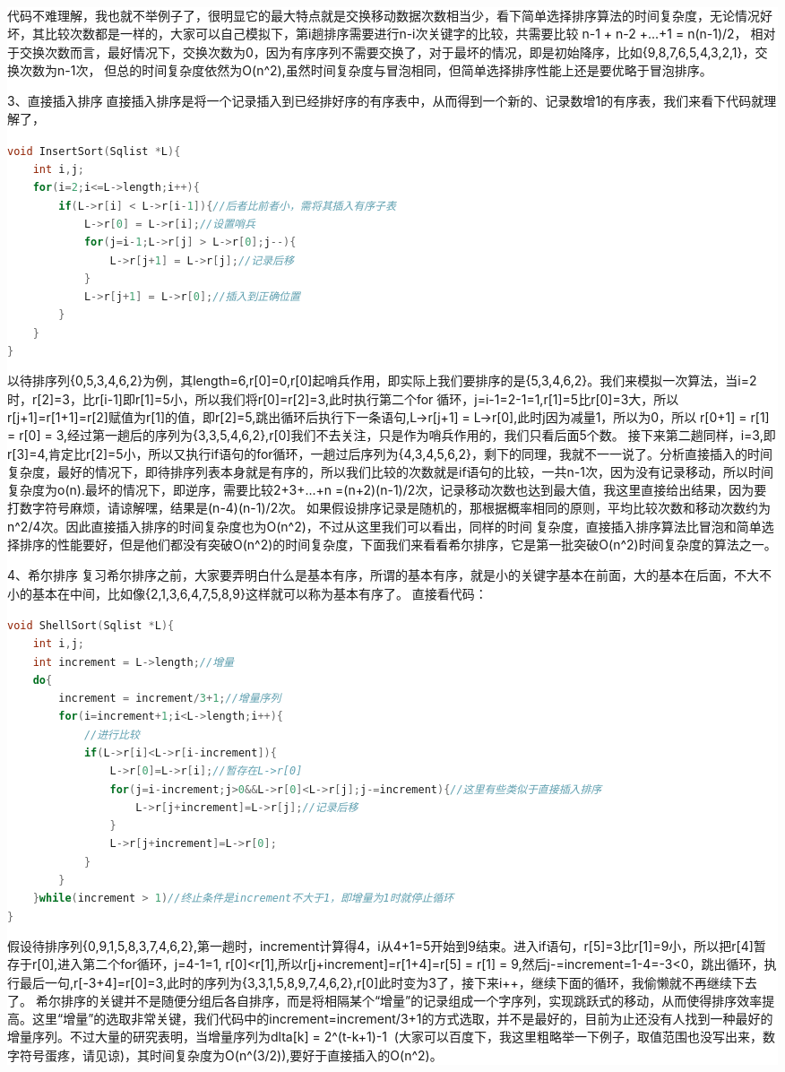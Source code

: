 代码不难理解，我也就不举例子了，很明显它的最大特点就是交换移动数据次数相当少，看下简单选择排序算法的时间复杂度，无论情况好坏，其比较次数都是一样的，大家可以自己模拟下，第i趟排序需要进行n-i次关键字的比较，共需要比较 n-1 + n-2 +...+1 = n(n-1)/2，
相对于交换次数而言，最好情况下，交换次数为0，因为有序序列不需要交换了，对于最坏的情况，即是初始降序，比如{9,8,7,6,5,4,3,2,1}，交换次数为n-1次，
但总的时间复杂度依然为O(n^2),虽然时间复杂度与冒泡相同，但简单选择排序性能上还是要优略于冒泡排序。

3、直接插入排序
直接插入排序是将一个记录插入到已经排好序的有序表中，从而得到一个新的、记录数增1的有序表，我们来看下代码就理解了，

```c
void InsertSort(Sqlist *L){  
    int i,j;  
    for(i=2;i<=L->length;i++){  
        if(L->r[i] < L->r[i-1]){//后者比前者小，需将其插入有序子表  
            L->r[0] = L->r[i];//设置哨兵  
            for(j=i-1;L->r[j] > L->r[0];j--){  
                L->r[j+1] = L->r[j];//记录后移  
            }  
            L->r[j+1] = L->r[0];//插入到正确位置  
        }  
    }  
}  
```

以待排序列{0,5,3,4,6,2}为例，其length=6,r[0]=0,r[0]起哨兵作用，即实际上我们要排序的是{5,3,4,6,2}。我们来模拟一次算法，当i=2时，r[2]=3，比r[i-1]即r[1]=5小，所以我们将r[0]=r[2]=3,此时执行第二个for
循环，j=i-1=2-1=1,r[1]=5比r[0]=3大，所以r[j+1]=r[1+1]=r[2]赋值为r[1]的值，即r[2]=5,跳出循环后执行下一条语句,L->r[j+1] = L->r[0],此时j因为减量1，所以为0，所以
r[0+1] = r[1] = r[0] = 3,经过第一趟后的序列为{3,3,5,4,6,2},r[0]我们不去关注，只是作为哨兵作用的，我们只看后面5个数。
接下来第二趟同样，i=3,即r[3]=4,肯定比r[2]=5小，所以又执行if语句的for循环，一趟过后序列为{4,3,4,5,6,2}，剩下的同理，我就不一一说了。分析直接插入的时间复杂度，最好的情况下，即待排序列表本身就是有序的，所以我们比较的次数就是if语句的比较，一共n-1次，因为没有记录移动，所以时间复杂度为o(n).最坏的情况下，即逆序，需要比较2+3+...+n
=(n+2)(n-1)/2次，记录移动次数也达到最大值，我这里直接给出结果，因为要打数字符号麻烦，请谅解嘿，结果是(n-4)(n-1)/2次。
如果假设排序记录是随机的，那根据概率相同的原则，平均比较次数和移动次数约为n^2/4次。因此直接插入排序的时间复杂度也为O(n^2)，不过从这里我们可以看出，同样的时间
复杂度，直接插入排序算法比冒泡和简单选择排序的性能要好，但是他们都没有突破O(n^2)的时间复杂度，下面我们来看看希尔排序，它是第一批突破O(n^2)时间复杂度的算法之一。

4、希尔排序
复习希尔排序之前，大家要弄明白什么是基本有序，所谓的基本有序，就是小的关键字基本在前面，大的基本在后面，不大不小的基本在中间，比如像{2,1,3,6,4,7,5,8,9}这样就可以称为基本有序了。
直接看代码：

```c
void ShellSort(Sqlist *L){  
    int i,j;  
    int increment = L->length;//增量  
    do{  
        increment = increment/3+1;//增量序列  
        for(i=increment+1;i<L->length;i++){  
            //进行比较  
            if(L->r[i]<L->r[i-increment]){  
                L->r[0]=L->r[i];//暂存在L->r[0]  
                for(j=i-increment;j>0&&L->r[0]<L->r[j];j-=increment){//这里有些类似于直接插入排序  
                    L->r[j+increment]=L->r[j];//记录后移  
                }  
                L->r[j+increment]=L->r[0];  
            }  
        }  
    }while(increment > 1)//终止条件是increment不大于1，即增量为1时就停止循环  
}  
```
假设待排序列{0,9,1,5,8,3,7,4,6,2},第一趟时，increment计算得4，i从4+1=5开始到9结束。进入if语句，r[5]=3比r[1]=9小，所以把r[4]暂存于r[0],进入第二个for循环，j=4-1=1,
r[0]<r[1],所以r[j+increment]=r[1+4]=r[5] = r[1] = 9,然后j-=increment=1-4=-3<0，跳出循环，执行最后一句,r[-3+4]=r[0]=3,此时的序列为{3,3,1,5,8,9,7,4,6,2},r[0]此时变为3了，接下来i++，继续下面的循环，我偷懒就不再继续下去了。
希尔排序的关键并不是随便分组后各自排序，而是将相隔某个“增量”的记录组成一个字序列，实现跳跃式的移动，从而使得排序效率提高。这里“增量”的选取非常关键，我们代码中的increment=increment/3+1的方式选取，并不是最好的，目前为止还没有人找到一种最好的增量序列。不过大量的研究表明，当增量序列为dlta[k] = 2^(t-k+1)-1
 (大家可以百度下，我这里粗略举一下例子，取值范围也没写出来，数字符号蛋疼，请见谅)，其时间复杂度为O(n^(3/2)),要好于直接插入的O(n^2)。
